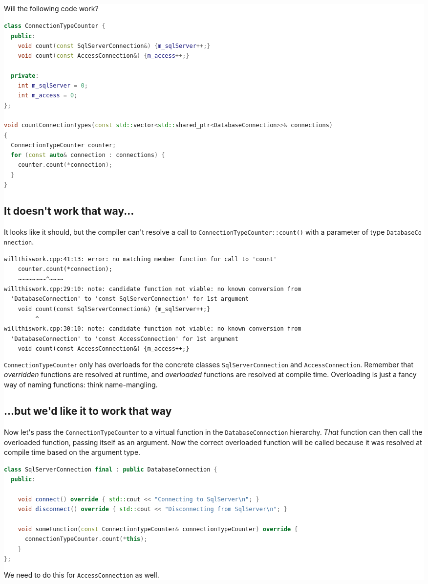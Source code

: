 Will the following code work?

```cpp
class ConnectionTypeCounter {
  public:
    void count(const SqlServerConnection&) {m_sqlServer++;}
    void count(const AccessConnection&) {m_access++;}

  private:
    int m_sqlServer = 0;
    int m_access = 0;
};

void countConnectionTypes(const std::vector<std::shared_ptr<DatabaseConnection>>& connections)
{
  ConnectionTypeCounter counter;
  for (const auto& connection : connections) {
    counter.count(*connection);
  }
}
```

## It doesn't work that way...

It looks like it should, but the compiler can't resolve a call to `ConnectionTypeCounter::count()` with a parameter of type `DatabaseConnection`.

    willthiswork.cpp:41:13: error: no matching member function for call to 'count'
        counter.count(*connection);
        ~~~~~~~~^~~~~
    willthiswork.cpp:29:10: note: candidate function not viable: no known conversion from
      'DatabaseConnection' to 'const SqlServerConnection' for 1st argument
        void count(const SqlServerConnection&) {m_sqlServer++;}
             ^
    willthiswork.cpp:30:10: note: candidate function not viable: no known conversion from
      'DatabaseConnection' to 'const AccessConnection' for 1st argument
        void count(const AccessConnection&) {m_access++;}

`ConnectionTypeCounter` only has overloads for the concrete classes `SqlServerConnection` and `AccessConnection`.
Remember that *overridden* functions are resolved at runtime, and *overloaded* functions are resolved at compile time.
Overloading is just a fancy way of naming functions: think name-mangling.

## ...but we'd like it to work that way

Now let's pass the `ConnectionTypeCounter` to a virtual function in the `DatabaseConnection` hierarchy.
*That* function can then call the overloaded function, passing itself as an argument.
Now the correct overloaded function will be called because it was resolved at compile time based on the argument type.

```cpp
class SqlServerConnection final : public DatabaseConnection {
  public:

    void connect() override { std::cout << "Connecting to SqlServer\n"; }
    void disconnect() override { std::cout << "Disconnecting from SqlServer\n"; }

    void someFunction(const ConnectionTypeCounter& connectionTypeCounter) override {
      connectionTypeCounter.count(*this);
    }
};
```
We need to do this for `AccessConnection` as well.
```cpp
```